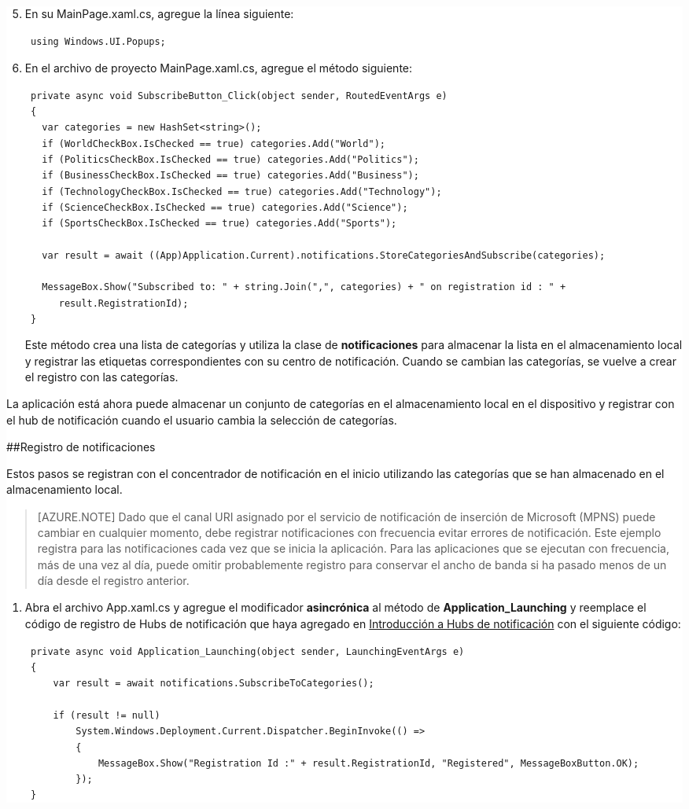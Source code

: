 5. En su MainPage.xaml.cs, agregue la línea siguiente:

        using Windows.UI.Popups;

6. En el archivo de proyecto MainPage.xaml.cs, agregue el método siguiente:

        private async void SubscribeButton_Click(object sender, RoutedEventArgs e)
        {
          var categories = new HashSet<string>();
          if (WorldCheckBox.IsChecked == true) categories.Add("World");
          if (PoliticsCheckBox.IsChecked == true) categories.Add("Politics");
          if (BusinessCheckBox.IsChecked == true) categories.Add("Business");
          if (TechnologyCheckBox.IsChecked == true) categories.Add("Technology");
          if (ScienceCheckBox.IsChecked == true) categories.Add("Science");
          if (SportsCheckBox.IsChecked == true) categories.Add("Sports");
    
          var result = await ((App)Application.Current).notifications.StoreCategoriesAndSubscribe(categories);
    
          MessageBox.Show("Subscribed to: " + string.Join(",", categories) + " on registration id : " +
             result.RegistrationId);
        }

    Este método crea una lista de categorías y utiliza la clase de **notificaciones** para almacenar la lista en el almacenamiento local y registrar las etiquetas correspondientes con su centro de notificación. Cuando se cambian las categorías, se vuelve a crear el registro con las categorías.

La aplicación está ahora puede almacenar un conjunto de categorías en el almacenamiento local en el dispositivo y registrar con el hub de notificación cuando el usuario cambia la selección de categorías.

##<a name="register-for-notifications"></a>Registro de notificaciones

Estos pasos se registran con el concentrador de notificación en el inicio utilizando las categorías que se han almacenado en el almacenamiento local.

> [AZURE.NOTE] Dado que el canal URI asignado por el servicio de notificación de inserción de Microsoft (MPNS) puede cambiar en cualquier momento, debe registrar notificaciones con frecuencia evitar errores de notificación. Este ejemplo registra para las notificaciones cada vez que se inicia la aplicación. Para las aplicaciones que se ejecutan con frecuencia, más de una vez al día, puede omitir probablemente registro para conservar el ancho de banda si ha pasado menos de un día desde el registro anterior.


1. Abra el archivo App.xaml.cs y agregue el modificador **asincrónica** al método de **Application_Launching** y reemplace el código de registro de Hubs de notificación que haya agregado en [Introducción a Hubs de notificación] con el siguiente código:

        private async void Application_Launching(object sender, LaunchingEventArgs e)
        {
            var result = await notifications.SubscribeToCategories();

            if (result != null)
                System.Windows.Deployment.Current.Dispatcher.BeginInvoke(() =>
                {
                    MessageBox.Show("Registration Id :" + result.RegistrationId, "Registered", MessageBoxButton.OK);
                });
        }


[Add category selection to the app]: #adding-categories
[Register for notifications]: #register
[Send notifications from your back-end]: #send
[Run the app and generate notifications]: #test-app
[Next Steps]: #next-steps
[1]: ./media/notification-hubs-windows-phone-send-breaking-news/notification-hub-breakingnews.png
[2]: ./media/notification-hubs-windows-phone-send-breaking-news/notification-hub-registration.png
[3]: ./media/notification-hubs-windows-phone-send-breaking-news/notification-hub-toast.png
[Introducción a Hubs de notificación]: /manage/services/notification-hubs/get-started-notification-hubs-wp8/
[Use Notification Hubs to broadcast localized breaking news]: ../breakingnews-localized-wp8.md
[Notify users with Notification Hubs]: /manage/services/notification-hubs/notify-users/
[Mobile Service]: /develop/mobile/tutorials/get-started
[Notification Hubs Guidance]: http://msdn.microsoft.com/library/jj927170.aspx
[Notification Hubs How-To for Windows Phone]: ??